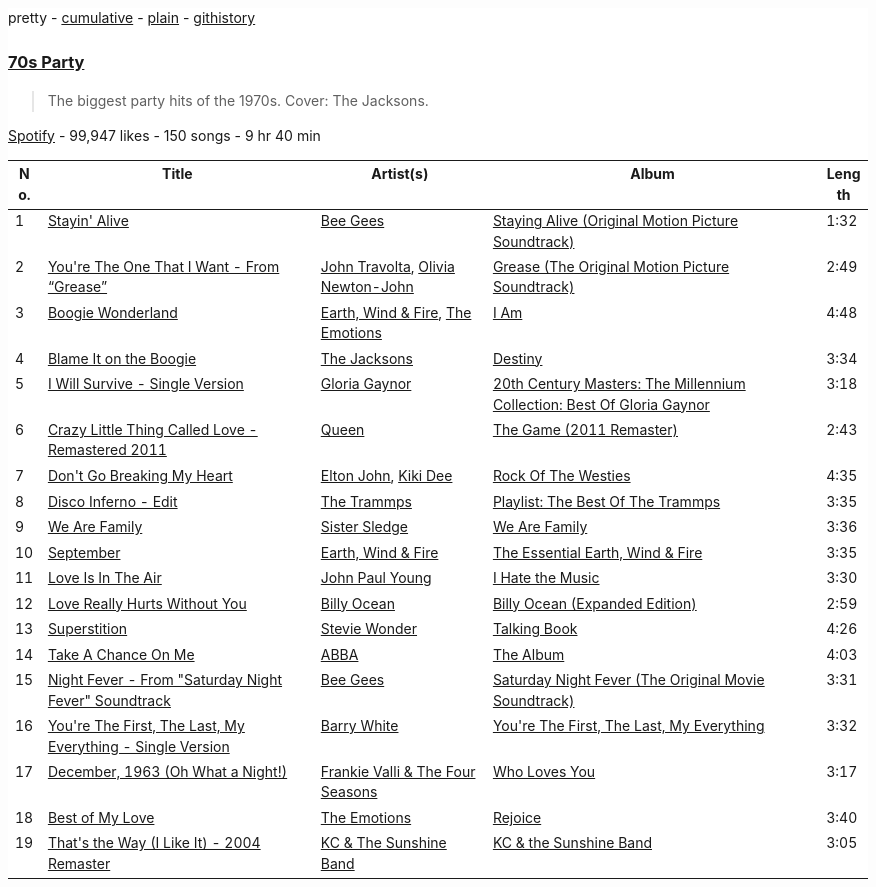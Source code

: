 pretty - [cumulative](/playlists/cumulative/37i9dQZF1DX1Hya1sRqqxI.md) - [plain](/playlists/plain/37i9dQZF1DX1Hya1sRqqxI) - [githistory](https://github.githistory.xyz/mackorone/spotify-playlist-archive/blob/main/playlists/plain/37i9dQZF1DX1Hya1sRqqxI)

### [70s Party](https://open.spotify.com/playlist/37i9dQZF1DX1Hya1sRqqxI)

> The biggest party hits of the 1970s\. Cover: The Jacksons.

[Spotify](https://open.spotify.com/user/spotify) - 99,947 likes - 150 songs - 9 hr 40 min

| No. | Title | Artist(s) | Album | Length |
|---|---|---|---|---|
| 1 | [Stayin' Alive](https://open.spotify.com/track/4UDmDIqJIbrW0hMBQMFOsM) | [Bee Gees](https://open.spotify.com/artist/1LZEQNv7sE11VDY3SdxQeN) | [Staying Alive \(Original Motion Picture Soundtrack\)](https://open.spotify.com/album/6iqFb4EhmlHHjJGFcRgJmQ) | 1:32 |
| 2 | [You're The One That I Want \- From “Grease”](https://open.spotify.com/track/0B9x2BRHqj3Qer7biM3pU3) | [John Travolta](https://open.spotify.com/artist/4hKkEHkaqCsyxNxXEsszVH), [Olivia Newton\-John](https://open.spotify.com/artist/4BoRxUdrcgbbq1rxJvvhg9) | [Grease \(The Original Motion Picture Soundtrack\)](https://open.spotify.com/album/5n47Dui0H3pGpZSOxITmoq) | 2:49 |
| 3 | [Boogie Wonderland](https://open.spotify.com/track/6ztstiyZL6FXzh4aG46ZPD) | [Earth, Wind & Fire](https://open.spotify.com/artist/4QQgXkCYTt3BlENzhyNETg), [The Emotions](https://open.spotify.com/artist/64CuUOOirKmdAYLQSfaOyr) | [I Am](https://open.spotify.com/album/4RLVTxnuVN5ZWZqBFnaaQt) | 4:48 |
| 4 | [Blame It on the Boogie](https://open.spotify.com/track/3qI94hINNNeb4S7xQi18lS) | [The Jacksons](https://open.spotify.com/artist/2yrbLiuBmc9j81lTX3XUuI) | [Destiny](https://open.spotify.com/album/46yTC334aJI4QTv4lkzj3a) | 3:34 |
| 5 | [I Will Survive \- Single Version](https://open.spotify.com/track/7cv28LXcjAC3GsXbUvXKbX) | [Gloria Gaynor](https://open.spotify.com/artist/6V6WCgi7waF55bJmylC4H5) | [20th Century Masters: The Millennium Collection: Best Of Gloria Gaynor](https://open.spotify.com/album/2BU2SNYoIPtZvGEJckdIhx) | 3:18 |
| 6 | [Crazy Little Thing Called Love \- Remastered 2011](https://open.spotify.com/track/6xdLJrVj4vIXwhuG8TMopk) | [Queen](https://open.spotify.com/artist/1dfeR4HaWDbWqFHLkxsg1d) | [The Game \(2011 Remaster\)](https://open.spotify.com/album/58alCatewkjNm9IM1Ucj67) | 2:43 |
| 7 | [Don't Go Breaking My Heart](https://open.spotify.com/track/7HW5WIw7ZgZORCzUxv5gW5) | [Elton John](https://open.spotify.com/artist/3PhoLpVuITZKcymswpck5b), [Kiki Dee](https://open.spotify.com/artist/4vjGlQWexbru6aOUCLTVir) | [Rock Of The Westies](https://open.spotify.com/album/4ObsEU7mIXbo2n9A31yfds) | 4:35 |
| 8 | [Disco Inferno \- Edit](https://open.spotify.com/track/3GXo1eWlT2flv4x01l5OTu) | [The Trammps](https://open.spotify.com/artist/1zgNpeHQe8GulzfVkYP2VK) | [Playlist: The Best Of The Trammps](https://open.spotify.com/album/2fbPRtAt1i5f68lZegx1iB) | 3:35 |
| 9 | [We Are Family](https://open.spotify.com/track/5IKLwqBQG6KU6MP2zP80Nu) | [Sister Sledge](https://open.spotify.com/artist/6gkWznnJkdkwRPVcmnrays) | [We Are Family](https://open.spotify.com/album/4GSidaoqyGNwaG5mNKmuLT) | 3:36 |
| 10 | [September](https://open.spotify.com/track/3wpLkju0bJy89kjgdRys0j) | [Earth, Wind & Fire](https://open.spotify.com/artist/4QQgXkCYTt3BlENzhyNETg) | [The Essential Earth, Wind & Fire](https://open.spotify.com/album/75CDFLAqMl6VgmPJtaTHmg) | 3:35 |
| 11 | [Love Is In The Air](https://open.spotify.com/track/3c4OULLWwgRqBfA2dJtRuY) | [John Paul Young](https://open.spotify.com/artist/2wMcQIxzH2LYHJZNxo9FcN) | [I Hate the Music](https://open.spotify.com/album/28L7sCuuF8Zt6dW1FuZqRh) | 3:30 |
| 12 | [Love Really Hurts Without You](https://open.spotify.com/track/4GhtDORJiSRYxj6M1bv0vX) | [Billy Ocean](https://open.spotify.com/artist/5IDs1CK15HegSAhGEbSYXo) | [Billy Ocean \(Expanded Edition\)](https://open.spotify.com/album/6o3pySsbnUSjfJvLFSMZgz) | 2:59 |
| 13 | [Superstition](https://open.spotify.com/track/4N0TP4Rmj6QQezWV88ARNJ) | [Stevie Wonder](https://open.spotify.com/artist/7guDJrEfX3qb6FEbdPA5qi) | [Talking Book](https://open.spotify.com/album/3PResMqFgQYBfzTnqTKwQw) | 4:26 |
| 14 | [Take A Chance On Me](https://open.spotify.com/track/5BckPAYcKEJuYs1eV1BHHe) | [ABBA](https://open.spotify.com/artist/0LcJLqbBmaGUft1e9Mm8HV) | [The Album](https://open.spotify.com/album/5fLOHW1UXr1cJrnXiU3FBt) | 4:03 |
| 15 | [Night Fever \- From "Saturday Night Fever" Soundtrack](https://open.spotify.com/track/33ALuUDfftTs2NEszyvJRm) | [Bee Gees](https://open.spotify.com/artist/1LZEQNv7sE11VDY3SdxQeN) | [Saturday Night Fever \(The Original Movie Soundtrack\)](https://open.spotify.com/album/6kFmH2VMMFaUrK4QhY4hLi) | 3:31 |
| 16 | [You're The First, The Last, My Everything \- Single Version](https://open.spotify.com/track/3ZYO0HGRFFdAGeb8o7F9KC) | [Barry White](https://open.spotify.com/artist/3rfgbfpPSfXY40lzRK7Syt) | [You're The First, The Last, My Everything](https://open.spotify.com/album/3t2UIcBhhF4x11PFUr5Wbf) | 3:32 |
| 17 | [December, 1963 \(Oh What a Night!\)](https://open.spotify.com/track/1hQFF33xi8ruavZNyovtUN) | [Frankie Valli & The Four Seasons](https://open.spotify.com/artist/6mcrZQmgzFGRWf7C0SObou) | [Who Loves You](https://open.spotify.com/album/7fbHVufa1ZvEWWpDppEXHU) | 3:17 |
| 18 | [Best of My Love](https://open.spotify.com/track/2M2WJ7gBlcKNxdhyfPp9zY) | [The Emotions](https://open.spotify.com/artist/64CuUOOirKmdAYLQSfaOyr) | [Rejoice](https://open.spotify.com/album/7iJCy3T66FJmXT7LGVd3QA) | 3:40 |
| 19 | [That's the Way \(I Like It\) \- 2004 Remaster](https://open.spotify.com/track/3PR79C1jVvLLLmgdyHkXl3) | [KC & The Sunshine Band](https://open.spotify.com/artist/3mQBpAOMWYqAZyxtyeo4Lo) | [KC & the Sunshine Band](https://open.spotify.com/album/2ogOjq2sGndRddcHXfne1l) | 3:05 |